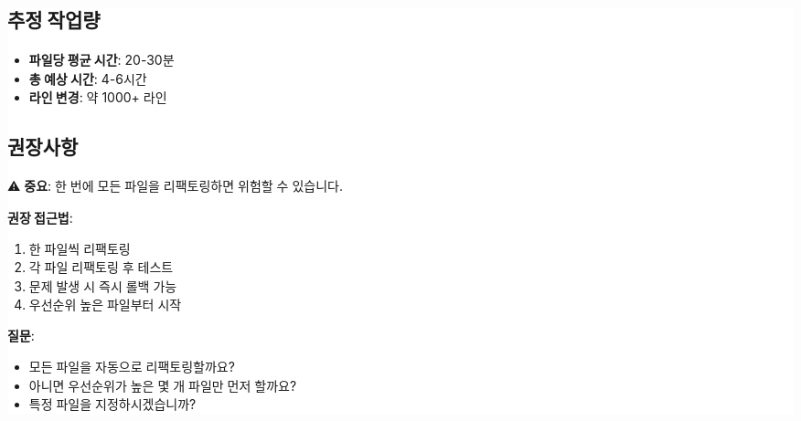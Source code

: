 ## 추정 작업량

- **파일당 평균 시간**: 20-30분
- **총 예상 시간**: 4-6시간
- **라인 변경**: 약 1000+ 라인

## 권장사항

⚠️ **중요**: 한 번에 모든 파일을 리팩토링하면 위험할 수 있습니다.

**권장 접근법**:
1. 한 파일씩 리팩토링
2. 각 파일 리팩토링 후 테스트
3. 문제 발생 시 즉시 롤백 가능
4. 우선순위 높은 파일부터 시작

**질문**:
- 모든 파일을 자동으로 리팩토링할까요?
- 아니면 우선순위가 높은 몇 개 파일만 먼저 할까요?
- 특정 파일을 지정하시겠습니까?

